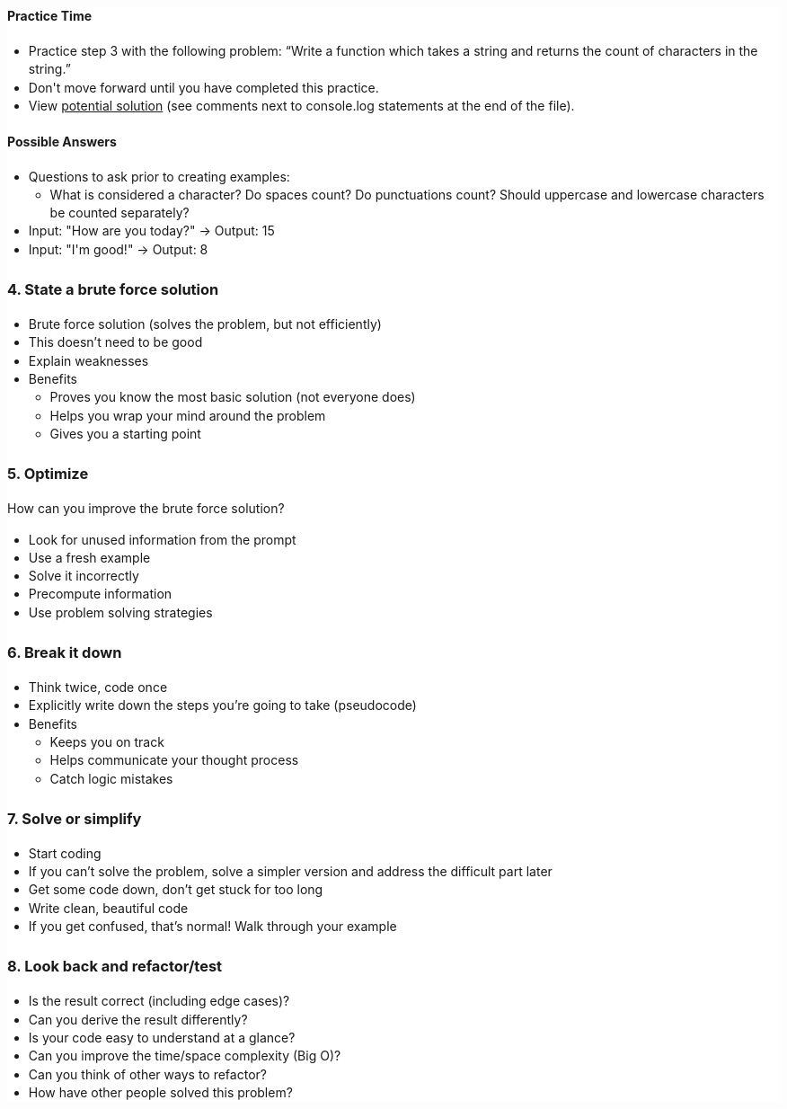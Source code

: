 #### Practice Time
- Practice step 3 with the following problem: “Write a function which takes a string and returns the count of characters in the string.”
- Don't move forward until you have completed this practice.
- View [potential solution](https://github.com/ajhayden/TechnicalInterviewCourse/blob/main/Unit_02_Problem_Solving_Strategies/problem_solving_steps/charCount.js) (see comments next to console.log statements at the end of the file).

#### Possible Answers
- Questions to ask prior to creating examples:
    - What is considered a character? Do spaces count? Do punctuations count? Should uppercase and lowercase characters be counted separately?
- Input: "How are you today?" -> Output: 15
- Input: "I'm good!" -> Output: 8

### 4. State a brute force solution
- Brute force solution (solves the problem, but not efficiently)
- This doesn’t need to be good
- Explain weaknesses
- Benefits
    - Proves you know the most basic solution (not everyone does)
    - Helps you wrap your mind around the problem
    - Gives you a starting point
 
### 5. Optimize
How can you improve the brute force solution?
- Look for unused information from the prompt
- Use a fresh example
- Solve it incorrectly
- Precompute information
- Use problem solving strategies

### 6. Break it down
- Think twice, code once
- Explicitly write down the steps you’re going to take (pseudocode)
- Benefits
    - Keeps you on track
    - Helps communicate your thought process
    - Catch logic mistakes

### 7. Solve or simplify
- Start coding
- If you can’t solve the problem, solve a simpler version and address the difficult part later
- Get some code down, don’t get stuck for too long
- Write clean, beautiful code
- If you get confused, that’s normal! Walk through your example

### 8. Look back and refactor/test
- Is the result correct (including edge cases)?
- Can you derive the result differently?
- Is your code easy to understand at a glance?
- Can you improve the time/space complexity  (Big O)?
- Can you think of other ways to refactor?
- How have other people solved this problem?
